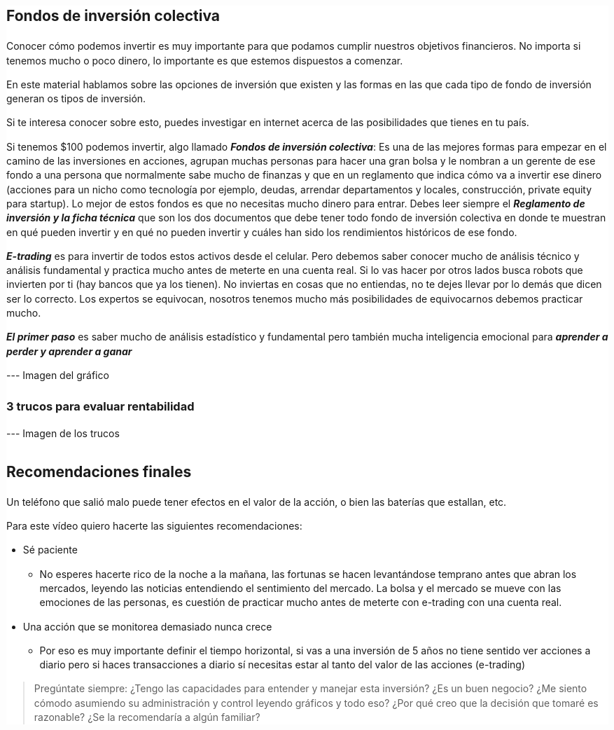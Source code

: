 ## Fondos de inversión colectiva
Conocer cómo podemos invertir es muy importante para que podamos cumplir nuestros objetivos financieros. No importa si tenemos mucho o poco dinero, lo importante es que estemos dispuestos a comenzar.

En este material hablamos sobre las opciones de inversión que existen y las formas en las que cada tipo de fondo de inversión generan os tipos de inversión.

Si te interesa conocer sobre esto, puedes investigar en internet acerca de las posibilidades que tienes en tu país.

Si tenemos $100 podemos invertir, algo llamado ***Fondos de inversión colectiva***: Es una de las mejores formas para empezar en el camino de las inversiones en acciones, agrupan muchas personas para hacer una gran bolsa y le nombran a un gerente de ese fondo a una persona que normalmente sabe mucho de finanzas y que en un reglamento que indica cómo va a invertir ese dinero (acciones para un nicho como tecnología por ejemplo, deudas, arrendar departamentos y locales, construcción, private equity para startup). Lo mejor de estos fondos es que no necesitas mucho dinero para entrar. Debes leer siempre el ***Reglamento de inversión y la ficha técnica*** que son los dos documentos que debe tener todo fondo de inversión colectiva en donde te muestran en qué pueden invertir y en qué no pueden invertir y cuáles han sido los rendimientos históricos de ese fondo.

***E-trading*** es para invertir de todos estos activos desde el celular. Pero debemos saber conocer mucho de análisis técnico y análisis fundamental y practica mucho antes de meterte en una cuenta real. Si lo vas hacer por otros lados busca robots que invierten por ti (hay bancos que ya los tienen). No inviertas en cosas que no entiendas, no te dejes llevar por lo demás que dicen ser lo correcto. Los expertos se equivocan, nosotros tenemos mucho más posibilidades de equivocarnos debemos practicar mucho.

***El primer paso*** es saber mucho de análisis estadístico y fundamental pero también mucha inteligencia emocional para ***aprender a perder y aprender a ganar***

--- Imagen del gráfico

### 3 trucos para evaluar rentabilidad

--- Imagen de los trucos

## Recomendaciones finales

Un teléfono que salió malo puede tener efectos en el valor de la acción, o bien las baterías que estallan, etc.

Para este vídeo quiero hacerte las siguientes recomendaciones:
- Sé paciente
  - No esperes hacerte rico de la noche a la mañana, las fortunas se hacen levantándose temprano antes que abran los mercados, leyendo las noticias entendiendo el sentimiento del mercado. La bolsa y el mercado se mueve con las emociones de las personas, es cuestión de practicar mucho antes de meterte con e-trading con una cuenta real.
 
- Una acción que se monitorea demasiado nunca crece
  - Por eso es muy importante definir el tiempo horizontal, si vas a una inversión de 5 años no tiene sentido ver acciones a diario pero si haces transacciones a diario sí necesitas estar al tanto del valor de las acciones (e-trading)

> Pregúntate siempre: ¿Tengo las capacidades para entender y manejar esta inversión? ¿Es un buen negocio? ¿Me siento cómodo asumiendo su administración y control leyendo gráficos y todo eso? ¿Por qué creo que la decisión que tomaré es razonable? ¿Se la recomendaría a algún familiar?
